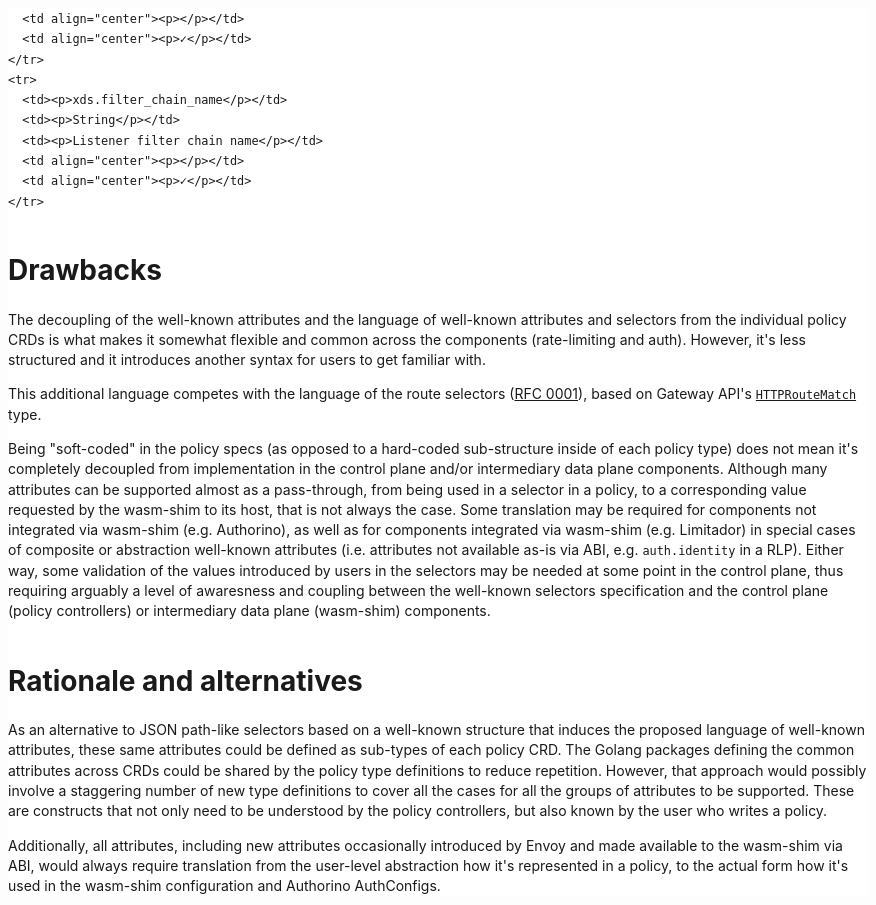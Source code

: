       <td align="center"><p></p></td>
      <td align="center"><p>✓</p></td>
    </tr>
    <tr>
      <td><p>xds.filter_chain_name</p></td>
      <td><p>String</p></td>
      <td><p>Listener filter chain name</p></td>
      <td align="center"><p></p></td>
      <td align="center"><p>✓</p></td>
    </tr>
  </tbody>
</table>

# Drawbacks
[drawbacks]: #drawbacks

The decoupling of the well-known attributes and the language of well-known attributes and selectors from the individual policy CRDs is what makes it somewhat flexible and common across the components (rate-limiting and auth). However, it's less structured and it introduces another syntax for users to get familiar with.

This additional language competes with the language of the route selectors ([RFC 0001](https://github.com/Kuadrant/architecture/blob/main/rfcs/0001-rlp-v2.md)), based on Gateway API's [`HTTPRouteMatch`](https://gateway-api.sigs.k8s.io/v1alpha2/references/spec/#gateway.networking.k8s.io/v1beta1.HTTPRouteMatch) type.

Being "soft-coded" in the policy specs (as opposed to a hard-coded sub-structure inside of each policy type) does not mean it's completely decoupled from implementation in the control plane and/or intermediary data plane components. Although many attributes can be supported almost as a pass-through, from being used in a selector in a policy, to a corresponding value requested by the wasm-shim to its host, that is not always the case. Some translation may be required for components not integrated via wasm-shim (e.g. Authorino), as well as for components integrated via wasm-shim (e.g. Limitador) in special cases of composite or abstraction well-known attributes (i.e. attributes not available as-is via ABI, e.g. `auth.identity` in a RLP). Either way, some validation of the values introduced by users in the selectors may be needed at some point in the control plane, thus requiring arguably a level of awaresness and coupling between the well-known selectors specification and the control plane (policy controllers) or intermediary data plane (wasm-shim) components.

# Rationale and alternatives
[rationale-and-alternatives]: #rationale-and-alternatives

As an alternative to JSON path-like selectors based on a well-known structure that induces the proposed language of well-known attributes, these same attributes could be defined as sub-types of each policy CRD. The Golang packages defining the common attributes across CRDs could be shared by the policy type definitions to reduce repetition. However, that approach would possibly involve a staggering number of new type definitions to cover all the cases for all the groups of attributes to be supported. These are constructs that not only need to be understood by the policy controllers, but also known by the user who writes a policy.

Additionally, all attributes, including new attributes occasionally introduced by Envoy and made available to the wasm-shim via ABI, would always require translation from the user-level abstraction how it's represented in a policy, to the actual form how it's used in the wasm-shim configuration and Authorino AuthConfigs.


[summary]: #summary
[motivation]: #motivation
[guide-level-explanation]: #guide-level-explanation
[reference-level-explanation]: #reference-level-explanation
[prior-art]: #prior-art
[unresolved-questions]: #unresolved-questions
[future-possibilities]: #future-possibilities